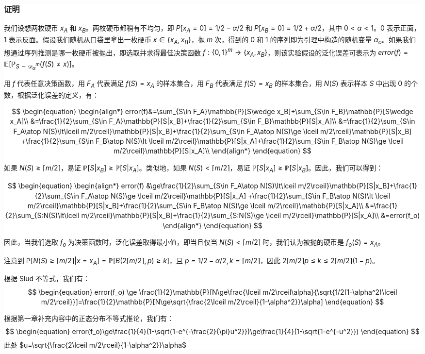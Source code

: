 ### 证明

我们设想两枚硬币 $x_A$ 和 $x_B$。两枚硬币都稍有不均匀，即 $P[x_A = 0] = 1/2−\alpha/2$ 和 $P[x_B = 0] = 1/2+\alpha/2$，其中 $0\lt\alpha\lt1$。0 表示正面，1 表示反面。假设我们随机从口袋里拿出一枚硬币 $x \in \{x_A,x_B\}$，抛 $m$ 次，得到的 0 和 1 的序列即为引理中构造的随机变量 $\alpha_{\sigma}$。如果我们想通过序列推测是哪一枚硬币被抛出，即选取并求得最佳决策函数 $f:\{0,1\}^m\rightarrow\{x_A,x_B\}$，则该实验假设的泛化误差可表示为 $error(f)=\mathbb{E}[\mathbb{P}_{S\sim\mathcal{D}_\alpha^m}(f(S)\neq x)]$。

用 $f$ 代表任意决策函数，用 $F_A$ 代表满足 $f(S)=x_A$ 的样本集合，用 $F_B$ 代表满足 $f(S)=x_B$ 的样本集合，用 $N(S)$ 表示样本 $S$ 中出现 0 的个数，根据泛化误差的定义，有：

$$
\begin{equation}
\begin{align*}
error(f)&=\sum_{S\in F_A}\mathbb{P}[S\wedge x_B]+\sum_{S\in F_B}\mathbb{P}[S\wedge x_A]\\
&=\frac{1}{2}\sum_{S\in F_A}\mathbb{P}[S|x_B]+\frac{1}{2}\sum_{S\in F_B}\mathbb{P}[S|x_A]\\
&=\frac{1}{2}\sum_{S\in F_A\atop N(S)\lt\lceil m/2\rceil}\mathbb{P}[S|x_B]+\frac{1}{2}\sum_{S\in F_A\atop N(S)\ge \lceil m/2\rceil}\mathbb{P}[S|x_B]
+\frac{1}{2}\sum_{S\in F_B\atop N(S)\lt \lceil m/2\rceil}\mathbb{P}[S|x_A]+\frac{1}{2}\sum_{S\in F_B\atop N(S)\ge \lceil m/2\rceil}\mathbb{P}[S|x_A]\\
\end{align*}
\end{equation}
$$

如果 $N(S)\ge \lceil m/2\rceil$，易证 $\mathbb{P}[S|x_B]\ge\mathbb{P}[S|x_A]$。类似地，如果 $N(S)\lt \lceil m/2\rceil$，易证 $\mathbb{P}[S|x_A]\ge\mathbb{P}[S|x_B]$。因此，我们可以得到：

$$
\begin{equation}
\begin{align*}
error(f) &\ge\frac{1}{2}\sum_{S\in F_A\atop N(S)\lt\lceil m/2\rceil}\mathbb{P}[S|x_B]+\frac{1}{2}\sum_{S\in F_A\atop N(S)\ge \lceil m/2\rceil}\mathbb{P}[S|x_A]
+\frac{1}{2}\sum_{S\in F_B\atop N(S)\lt \lceil m/2\rceil}\mathbb{P}[S|x_B]+\frac{1}{2}\sum_{S\in F_B\atop N(S)\ge \lceil m/2\rceil}\mathbb{P}[S|x_A]\\
&=\frac{1}{2}\sum_{S:N(S)\lt\lceil m/2\rceil}\mathbb{P}[S|x_B]+\frac{1}{2}\sum_{S:N(S)\ge \lceil m/2\rceil}\mathbb{P}[S|x_A]\\
&=error(f_o)
\end{align*}
\end{equation}
$$

因此，当我们选取 $f_o$ 为决策函数时，泛化误差取得最小值，即当且仅当 $N(S)\lt \lceil m/2\rceil$ 时，我们认为被抛的硬币是 $f_o(S)=x_A$。

注意到 $\mathbb{P}[N(S)\ge \lceil m/2\rceil|x=x_A]=\mathbb{P}[B(2\lceil m/2\rceil,p)\ge k]$，且 $p=1/2-\alpha /2,k=\lceil m/2\rceil$，因此 $2\lceil m/2\rceil p\le k\le 2\lceil m/2\rceil(1-p)$。

根据 Slud 不等式，我们有：
$$
\begin{equation}
error(f_o) \ge \frac{1}{2}\mathbb{P}[N\ge\frac{\lceil m/2\rceil\alpha}{\sqrt{1/2(1-\alpha^2)\lceil m/2\rceil}}]=\frac{1}{2}\mathbb{P}[N\ge\sqrt{\frac{2\lceil m/2\rceil}{1-\alpha^2}}\alpha]
\end{equation}
$$

根据第一章补充内容中的正态分布不等式推论，我们有：
$$
\begin{equation}
error(f_o)\ge\frac{1}{4}(1-\sqrt{1-e^{-\frac{2}{\pi}u^2}})\ge\frac{1}{4}(1-\sqrt{1-e^{-u^2}})
\end{equation}
$$
此处 $u=\sqrt{\frac{2\lceil m/2\rceil}{1-\alpha^2}}\alpha$
